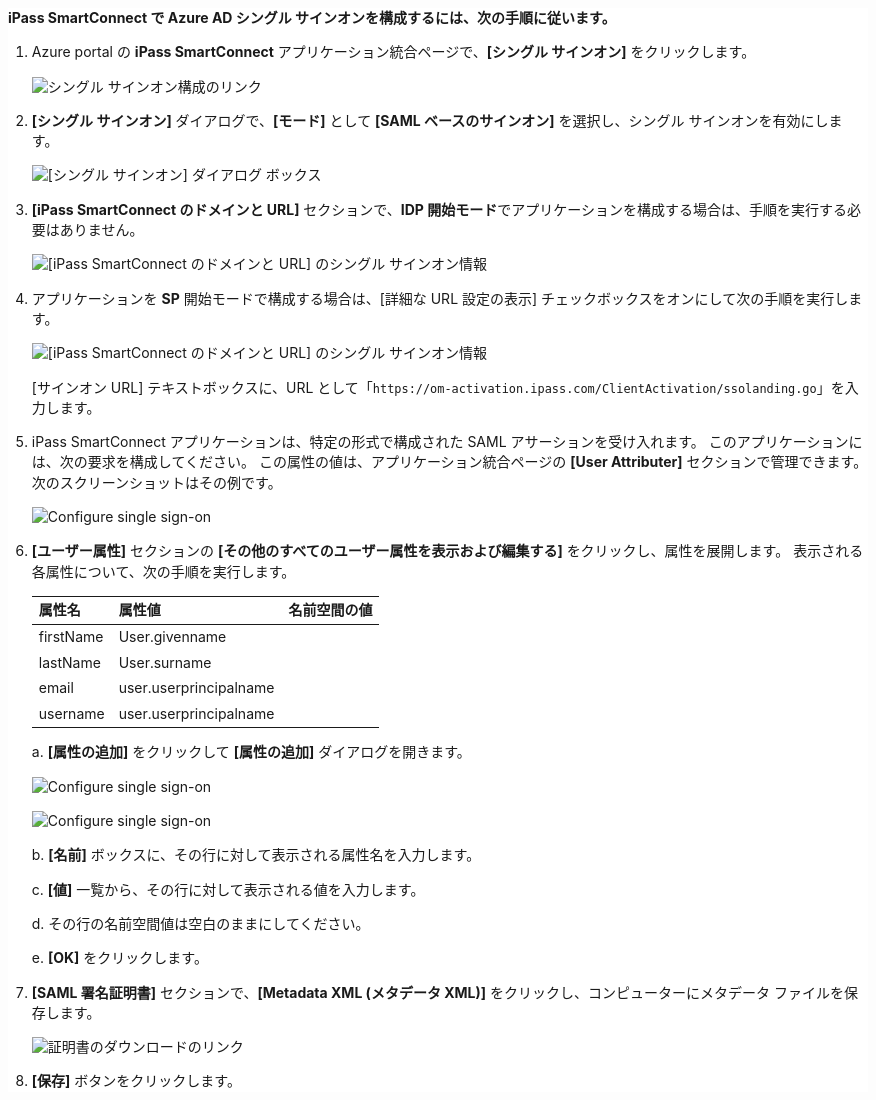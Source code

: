 **iPass SmartConnect で Azure AD シングル サインオンを構成するには、次の手順に従います。**

1. Azure portal の **iPass SmartConnect** アプリケーション統合ページで、**[シングル サインオン]** をクリックします。

    ![シングル サインオン構成のリンク][4]

1. **[シングル サインオン]** ダイアログで、**[モード]** として **[SAML ベースのサインオン]** を選択し、シングル サインオンを有効にします。

    ![[シングル サインオン] ダイアログ ボックス](./media/ipasssmartconnect-tutorial/tutorial_ipasssmartconnect_samlbase.png)

1. **[iPass SmartConnect のドメインと URL]** セクションで、**IDP 開始モード**でアプリケーションを構成する場合は、手順を実行する必要はありません。

    ![[iPass SmartConnect のドメインと URL] のシングル サインオン情報](./media/ipasssmartconnect-tutorial/tutorial_ipasssmartconnect_url1.png)

1. アプリケーションを **SP** 開始モードで構成する場合は、[詳細な URL 設定の表示] チェックボックスをオンにして次の手順を実行します。

    ![[iPass SmartConnect のドメインと URL] のシングル サインオン情報](./media/ipasssmartconnect-tutorial/tutorial_ipasssmartconnect_url2.png)

    [サインオン URL] テキストボックスに、URL として「`https://om-activation.ipass.com/ClientActivation/ssolanding.go`」を入力します。

1. iPass SmartConnect アプリケーションは、特定の形式で構成された SAML アサーションを受け入れます。 このアプリケーションには、次の要求を構成してください。 この属性の値は、アプリケーション統合ページの **[User Attributer]** セクションで管理できます。 次のスクリーンショットはその例です。

    ![Configure single sign-on](./media/ipasssmartconnect-tutorial/attribute.png)

1. **[ユーザー属性]** セクションの **[その他のすべてのユーザー属性を表示および編集する]** をクリックし、属性を展開します。 表示される各属性について、次の手順を実行します。

    | 属性名 | 属性値 | 名前空間の値|
    | ---------------| --------------- |----------------|
    | firstName | User.givenname |   |
    | lastName | User.surname | |
    | email | user.userprincipalname | |
    | username | user.userprincipalname | |

    a. **[属性の追加]** をクリックして **[属性の追加]** ダイアログを開きます。

    ![Configure single sign-on](./media/ipasssmartconnect-tutorial/tutorial_attribute_04.png)

    ![Configure single sign-on](./media/ipasssmartconnect-tutorial/tutorial_attribute_05.png)

    b. **[名前]** ボックスに、その行に対して表示される属性名を入力します。

    c. **[値]** 一覧から、その行に対して表示される値を入力します。

    d. その行の名前空間値は空白のままにしてください。

    e. **[OK]** をクリックします。

1. **[SAML 署名証明書]** セクションで、**[Metadata XML (メタデータ XML)]** をクリックし、コンピューターにメタデータ ファイルを保存します。

    ![証明書のダウンロードのリンク](./media/ipasssmartconnect-tutorial/tutorial_ipasssmartconnect_certificate.png)

1. **[保存]** ボタンをクリックします。


[1]: ./media/ipasssmartconnect-tutorial/tutorial_general_01.png
[2]: ./media/ipasssmartconnect-tutorial/tutorial_general_02.png
[3]: ./media/ipasssmartconnect-tutorial/tutorial_general_03.png
[4]: ./media/ipasssmartconnect-tutorial/tutorial_general_04.png
[100]: ./media/ipasssmartconnect-tutorial/tutorial_general_100.png
[200]: ./media/ipasssmartconnect-tutorial/tutorial_general_200.png
[201]: ./media/ipasssmartconnect-tutorial/tutorial_general_201.png
[202]: ./media/ipasssmartconnect-tutorial/tutorial_general_202.png
[203]: ./media/ipasssmartconnect-tutorial/tutorial_general_203.png